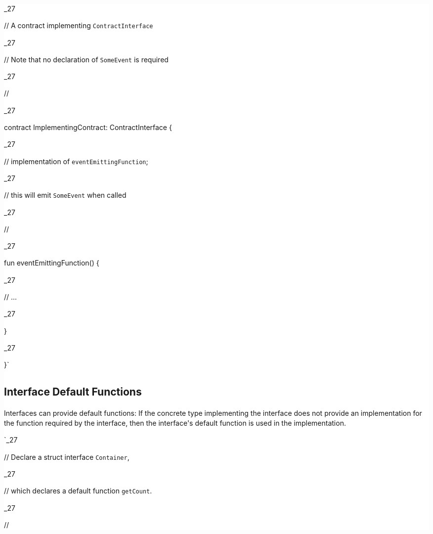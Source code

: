 _27

// A contract implementing `ContractInterface`

_27

// Note that no declaration of `SomeEvent` is required

_27

//

_27

contract ImplementingContract: ContractInterface {

_27

// implementation of `eventEmittingFunction`;

_27

// this will emit `SomeEvent` when called

_27

//

_27

fun eventEmittingFunction() {

_27

// ...

_27

}

_27

}`

## Interface Default Functions[​](#interface-default-functions "Direct link to Interface Default Functions")

Interfaces can provide default functions:
If the concrete type implementing the interface does not provide an implementation
for the function required by the interface,
then the interface's default function is used in the implementation.

`_27

// Declare a struct interface `Container`,

_27

// which declares a default function `getCount`.

_27

//
